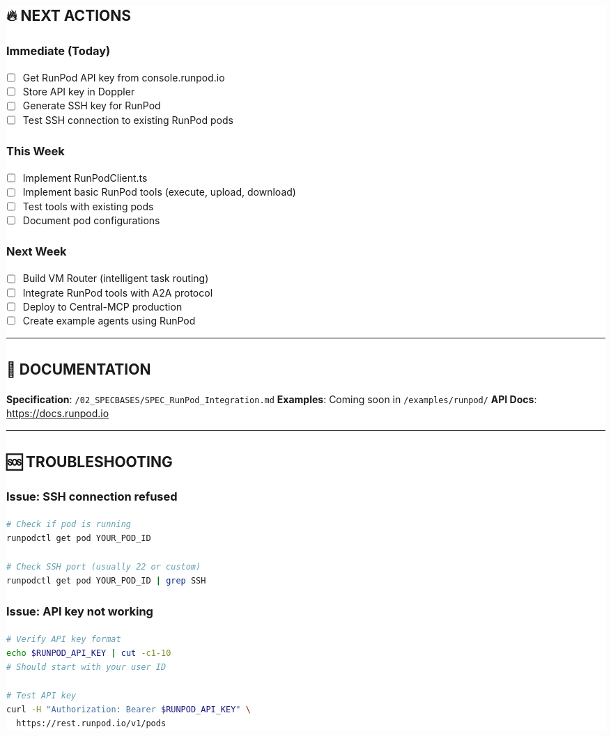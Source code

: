 
## 🔥 NEXT ACTIONS

### Immediate (Today)
- [ ] Get RunPod API key from console.runpod.io
- [ ] Store API key in Doppler
- [ ] Generate SSH key for RunPod
- [ ] Test SSH connection to existing RunPod pods

### This Week
- [ ] Implement RunPodClient.ts
- [ ] Implement basic RunPod tools (execute, upload, download)
- [ ] Test tools with existing pods
- [ ] Document pod configurations

### Next Week
- [ ] Build VM Router (intelligent task routing)
- [ ] Integrate RunPod tools with A2A protocol
- [ ] Deploy to Central-MCP production
- [ ] Create example agents using RunPod

---

## 📖 DOCUMENTATION

**Specification**: `/02_SPECBASES/SPEC_RunPod_Integration.md`
**Examples**: Coming soon in `/examples/runpod/`
**API Docs**: https://docs.runpod.io

---

## 🆘 TROUBLESHOOTING

### Issue: SSH connection refused
```bash
# Check if pod is running
runpodctl get pod YOUR_POD_ID

# Check SSH port (usually 22 or custom)
runpodctl get pod YOUR_POD_ID | grep SSH
```

### Issue: API key not working
```bash
# Verify API key format
echo $RUNPOD_API_KEY | cut -c1-10
# Should start with your user ID

# Test API key
curl -H "Authorization: Bearer $RUNPOD_API_KEY" \
  https://rest.runpod.io/v1/pods
```
